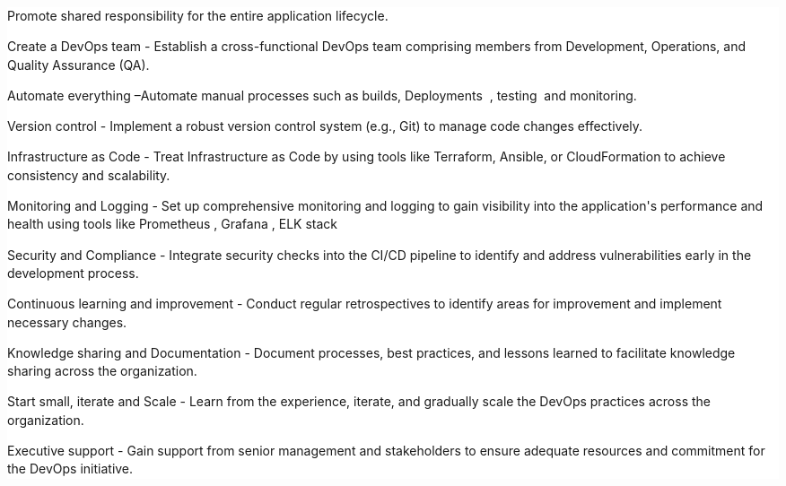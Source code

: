 Promote shared responsibility for the entire application lifecycle.

Create a DevOps team - Establish a cross-functional DevOps team comprising members from Development, Operations, and Quality Assurance (QA).

Automate everything –Automate manual processes such as builds, Deployments  , testing  and monitoring.

Version control - Implement a robust version control system (e.g., Git) to manage code changes effectively.

Infrastructure as Code - Treat Infrastructure as Code by using tools like Terraform, Ansible, or CloudFormation to achieve consistency and scalability.

Monitoring and Logging - Set up comprehensive monitoring and logging to gain visibility into the application's performance and health using tools like Prometheus , Grafana , ELK stack

Security and Compliance - Integrate security checks into the CI/CD pipeline to identify and address vulnerabilities early in the development process.

Continuous learning and improvement - Conduct regular retrospectives to identify areas for improvement and implement necessary changes.

Knowledge sharing and Documentation - Document processes, best practices, and lessons learned to facilitate knowledge sharing across the organization.

Start small, iterate and Scale - Learn from the experience, iterate, and gradually scale the DevOps practices across the organization.

Executive support - Gain support from senior management and stakeholders to ensure adequate resources and commitment for the DevOps initiative.
